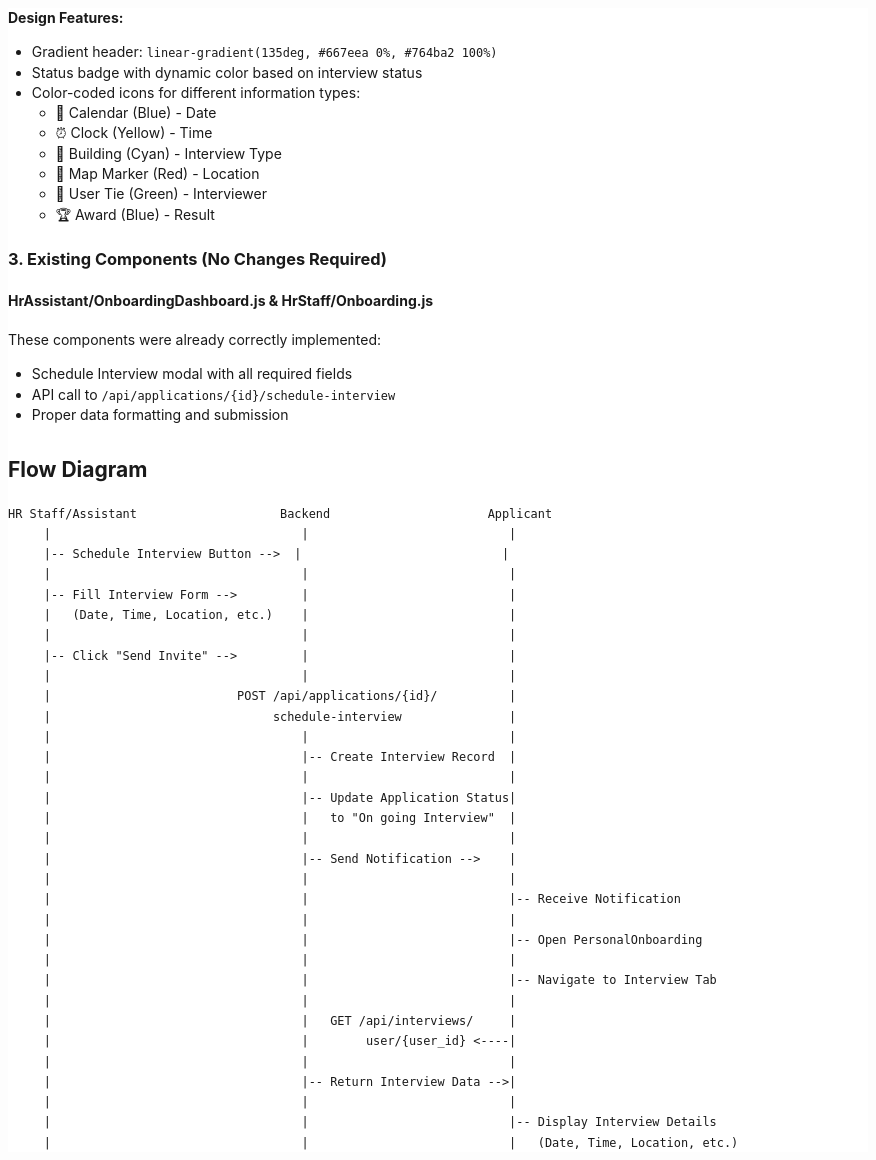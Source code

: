**Design Features:**
- Gradient header: `linear-gradient(135deg, #667eea 0%, #764ba2 100%)`
- Status badge with dynamic color based on interview status
- Color-coded icons for different information types:
  - 📅 Calendar (Blue) - Date
  - ⏰ Clock (Yellow) - Time
  - 🏢 Building (Cyan) - Interview Type
  - 📍 Map Marker (Red) - Location
  - 👔 User Tie (Green) - Interviewer
  - 🏆 Award (Blue) - Result

### 3. Existing Components (No Changes Required)

#### HrAssistant/OnboardingDashboard.js & HrStaff/Onboarding.js
These components were already correctly implemented:
- Schedule Interview modal with all required fields
- API call to `/api/applications/{id}/schedule-interview`
- Proper data formatting and submission

## Flow Diagram

```
HR Staff/Assistant                    Backend                      Applicant
     |                                   |                            |
     |-- Schedule Interview Button -->  |                            |
     |                                   |                            |
     |-- Fill Interview Form -->         |                            |
     |   (Date, Time, Location, etc.)    |                            |
     |                                   |                            |
     |-- Click "Send Invite" -->         |                            |
     |                                   |                            |
     |                          POST /api/applications/{id}/          |
     |                               schedule-interview               |
     |                                   |                            |
     |                                   |-- Create Interview Record  |
     |                                   |                            |
     |                                   |-- Update Application Status|
     |                                   |   to "On going Interview"  |
     |                                   |                            |
     |                                   |-- Send Notification -->    |
     |                                   |                            |
     |                                   |                            |-- Receive Notification
     |                                   |                            |
     |                                   |                            |-- Open PersonalOnboarding
     |                                   |                            |
     |                                   |                            |-- Navigate to Interview Tab
     |                                   |                            |
     |                                   |   GET /api/interviews/     |
     |                                   |        user/{user_id} <----|
     |                                   |                            |
     |                                   |-- Return Interview Data -->|
     |                                   |                            |
     |                                   |                            |-- Display Interview Details
     |                                   |                            |   (Date, Time, Location, etc.)
```
